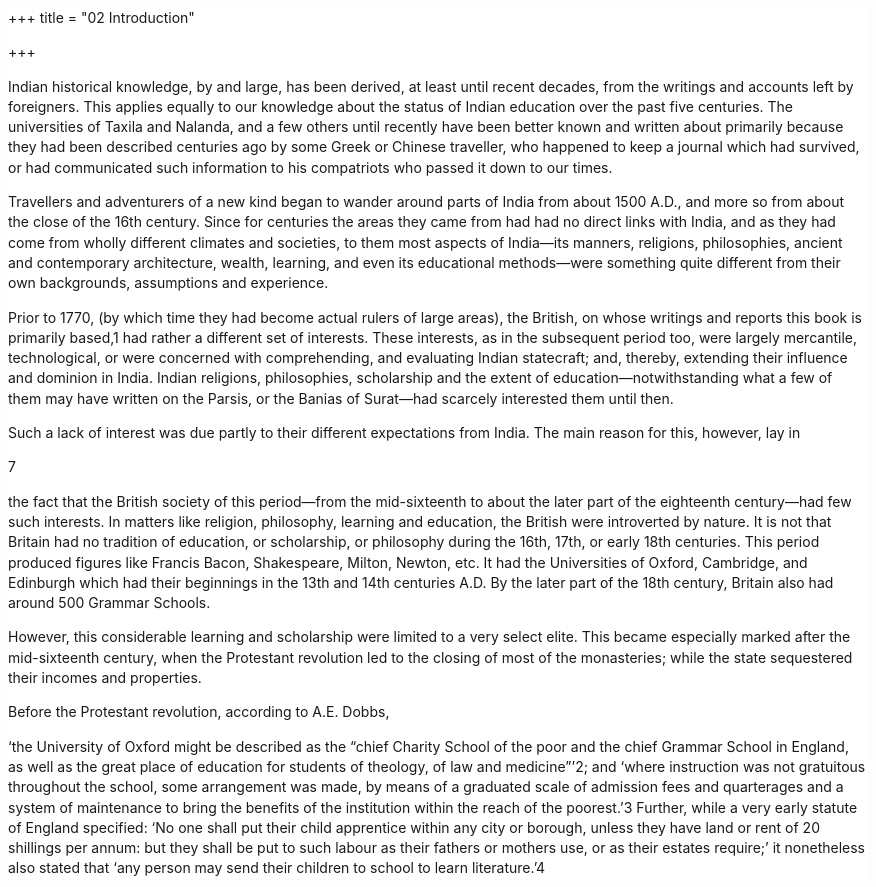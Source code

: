 +++
title = "02 Introduction"

+++

Indian historical knowledge, by and large, has been derived, at least until recent decades, from the writings and accounts left by foreigners. This applies equally to our knowledge about the status of Indian education over the past five centuries. The universities of Taxila and Nalanda, and a few others until recently have been better known and written about primarily because they had been described centuries ago by some Greek or Chinese traveller, who happened to keep a journal which had survived, or had communicated such information to his compatriots who passed it down to our times. 

Travellers and adventurers of a new kind began to wander around parts of India from about 1500 A.D., and more so from about the close of the 16th century. Since for centuries the areas they came from had had no direct links with India, and as they had come from wholly different climates and societies, to them most aspects of India—its manners, religions, philosophies, ancient and contemporary architecture, wealth, learning, and even its educational methods—were something quite different from their own backgrounds, assumptions and experience. 

Prior to 1770, \(by which time they had become actual rulers of large areas\), the British, on whose writings and reports this book is primarily based,1 had rather a different set of interests. These interests, as in the subsequent period too, were largely mercantile, technological, or were concerned with comprehending, and evaluating Indian statecraft; and, thereby, extending their influence and dominion in India. Indian religions, philosophies, scholarship and the extent of education—notwithstanding what a few of them may have written on the Parsis, or the Banias of Surat—had scarcely interested them until then. 

Such a lack of interest was due partly to their different expectations from India. The main reason for this, however, lay in 



7

the fact that the British society of this period—from the mid-sixteenth to about the later part of the eighteenth century—had few such interests. In matters like religion, philosophy, learning and education, the British were introverted by nature. It is not that Britain had no tradition of education, or scholarship, or philosophy during the 16th, 17th, or early 18th centuries. This period produced figures like Francis Bacon, Shakespeare, Milton, Newton, etc. It had the Universities of Oxford, Cambridge, and Edinburgh which had their beginnings in the 13th and 14th centuries A.D. By the later part of the 18th century, Britain also had around 500 Grammar Schools. 

However, this considerable learning and scholarship were limited to a very select elite. This became especially marked after the mid-sixteenth century, when the Protestant revolution led to the closing of most of the monasteries; while the state sequestered their incomes and properties. 

Before the Protestant revolution, according to A.E. Dobbs, 

‘the University of Oxford might be described as the “chief Charity School of the poor and the chief Grammar School in England, as well as the great place of education for students of theology, of law and medicine”’2; and ‘where instruction was not gratuitous throughout the school, some arrangement was made, by means of a graduated scale of admission fees and quarterages and a system of maintenance to bring the benefits of the institution within the reach of the poorest.’3 Further, while a very early statute of England specified: ‘No one shall put their child apprentice within any city or borough, unless they have land or rent of 20 shillings per annum: but they shall be put to such labour as their fathers or mothers use, or as their estates require;’ it nonetheless also stated that ‘any person may send their children to school to learn literature.’4 

